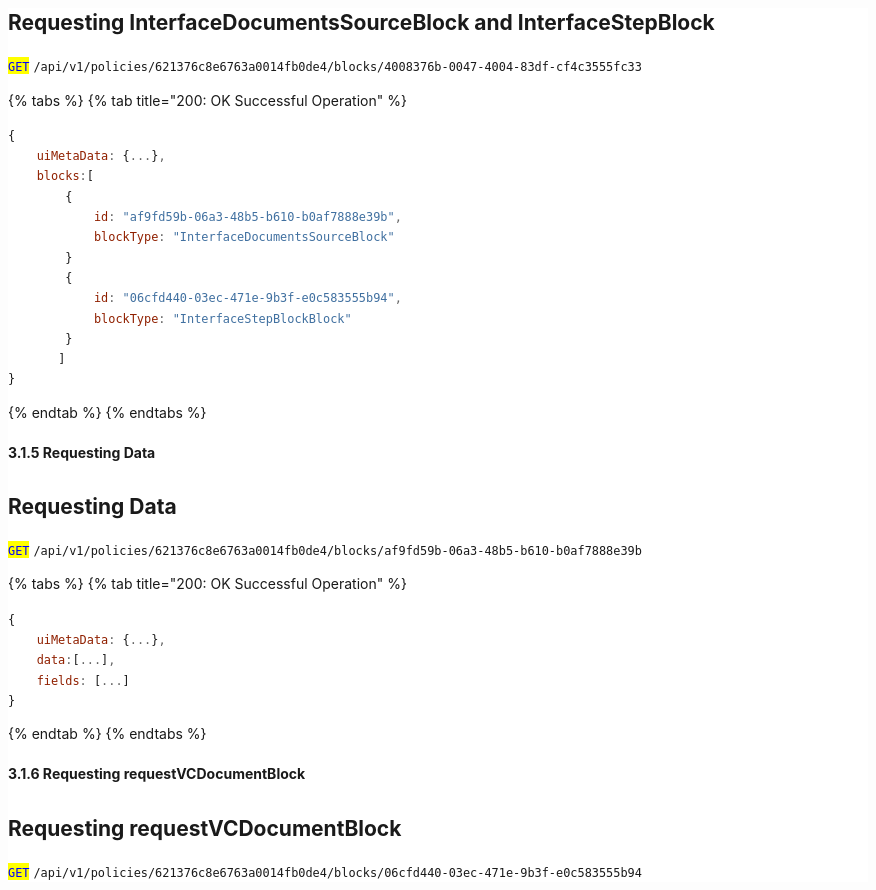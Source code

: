 ## Requesting InterfaceDocumentsSourceBlock and InterfaceStepBlock

<mark style="color:blue;">`GET`</mark> `/api/v1/policies/621376c8e6763a0014fb0de4/blocks/4008376b-0047-4004-83df-cf4c3555fc33`

{% tabs %}
{% tab title="200: OK Successful Operation" %}
```javascript
{
    uiMetaData: {...},
    blocks:[
		{
			id: "af9fd59b-06a3-48b5-b610-b0af7888e39b",
			blockType: "InterfaceDocumentsSourceBlock"
		}
		{
			id: "06cfd440-03ec-471e-9b3f-e0c583555b94",
			blockType: "InterfaceStepBlockBlock"
		}
	   ]
}
```
{% endtab %}
{% endtabs %}

#### 3.1.5 Requesting Data

## Requesting Data

<mark style="color:blue;">`GET`</mark> `/api/v1/policies/621376c8e6763a0014fb0de4/blocks/af9fd59b-06a3-48b5-b610-b0af7888e39b`

{% tabs %}
{% tab title="200: OK Successful Operation" %}
```javascript
{
    uiMetaData: {...},
    data:[...],
    fields: [...]
}
```
{% endtab %}
{% endtabs %}

#### 3.1.6 Requesting requestVCDocumentBlock

## Requesting requestVCDocumentBlock

<mark style="color:blue;">`GET`</mark> `/api/v1/policies/621376c8e6763a0014fb0de4/blocks/06cfd440-03ec-471e-9b3f-e0c583555b94`
